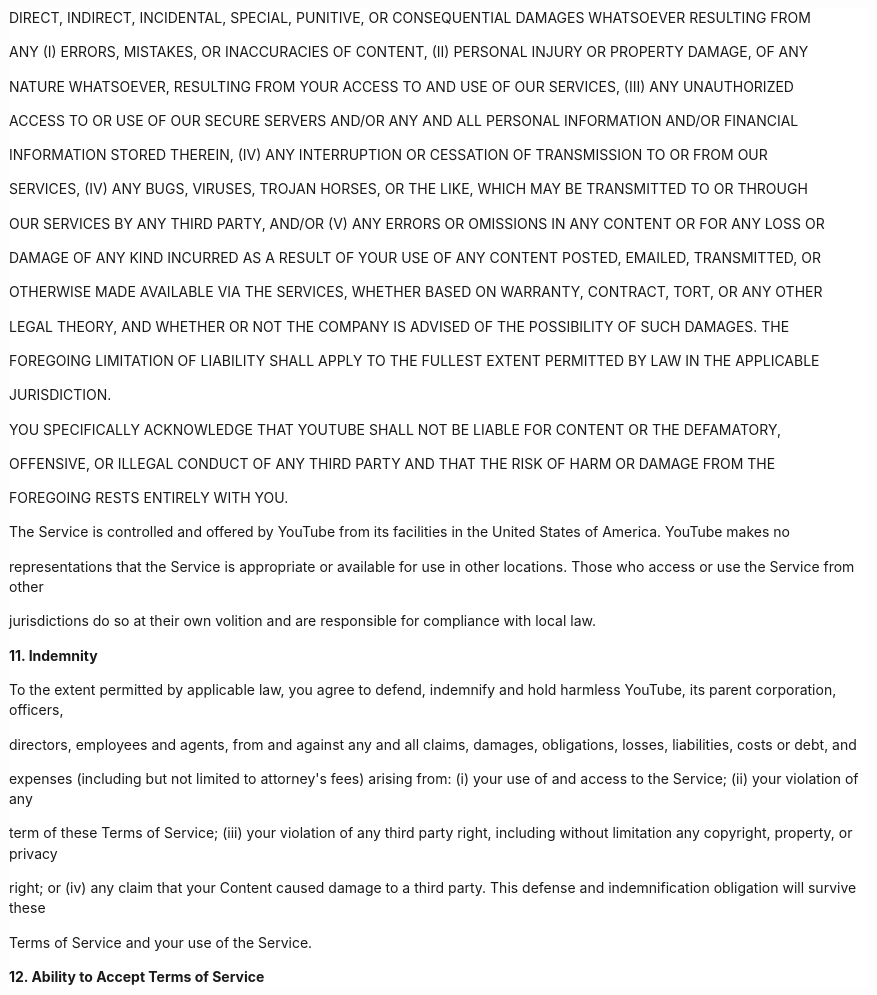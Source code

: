 DIRECT, INDIRECT, INCIDENTAL, SPECIAL, PUNITIVE, OR CONSEQUENTIAL DAMAGES WHATSOEVER RESULTING FROM

ANY (I) ERRORS, MISTAKES, OR INACCURACIES OF CONTENT, (II) PERSONAL INJURY OR PROPERTY DAMAGE, OF ANY

NATURE WHATSOEVER, RESULTING FROM YOUR ACCESS TO AND USE OF OUR SERVICES, (III) ANY UNAUTHORIZED

ACCESS TO OR USE OF OUR SECURE SERVERS AND/OR ANY AND ALL PERSONAL INFORMATION AND/OR FINANCIAL

INFORMATION STORED THEREIN, (IV) ANY INTERRUPTION OR CESSATION OF TRANSMISSION TO OR FROM OUR

SERVICES, (IV) ANY BUGS, VIRUSES, TROJAN HORSES, OR THE LIKE, WHICH MAY BE TRANSMITTED TO OR THROUGH

OUR SERVICES BY ANY THIRD PARTY, AND/OR (V) ANY ERRORS OR OMISSIONS IN ANY CONTENT OR FOR ANY LOSS OR

DAMAGE OF ANY KIND INCURRED AS A RESULT OF YOUR USE OF ANY CONTENT POSTED, EMAILED, TRANSMITTED, OR

OTHERWISE MADE AVAILABLE VIA THE SERVICES, WHETHER BASED ON WARRANTY, CONTRACT, TORT, OR ANY OTHER

LEGAL THEORY, AND WHETHER OR NOT THE COMPANY IS ADVISED OF THE POSSIBILITY OF SUCH DAMAGES. THE

FOREGOING LIMITATION OF LIABILITY SHALL APPLY TO THE FULLEST EXTENT PERMITTED BY LAW IN THE APPLICABLE

JURISDICTION.

YOU SPECIFICALLY ACKNOWLEDGE THAT YOUTUBE SHALL NOT BE LIABLE FOR CONTENT OR THE DEFAMATORY,

OFFENSIVE, OR ILLEGAL CONDUCT OF ANY THIRD PARTY AND THAT THE RISK OF HARM OR DAMAGE FROM THE

FOREGOING RESTS ENTIRELY WITH YOU.

The Service is controlled and offered by YouTube from its facilities in the United States of America. YouTube makes no

representations that the Service is appropriate or available for use in other locations. Those who access or use the Service from other

jurisdictions do so at their own volition and are responsible for compliance with local law.

**11. Indemnity**

To the extent permitted by applicable law, you agree to defend, indemnify and hold harmless YouTube, its parent corporation, officers,

directors, employees and agents, from and against any and all claims, damages, obligations, losses, liabilities, costs or debt, and

expenses (including but not limited to attorney's fees) arising from: (i) your use of and access to the Service; (ii) your violation of any

term of these Terms of Service; (iii) your violation of any third party right, including without limitation any copyright, property, or privacy

right; or (iv) any claim that your Content caused damage to a third party. This defense and indemnification obligation will survive these

Terms of Service and your use of the Service.

**12. Ability to Accept Terms of Service**
